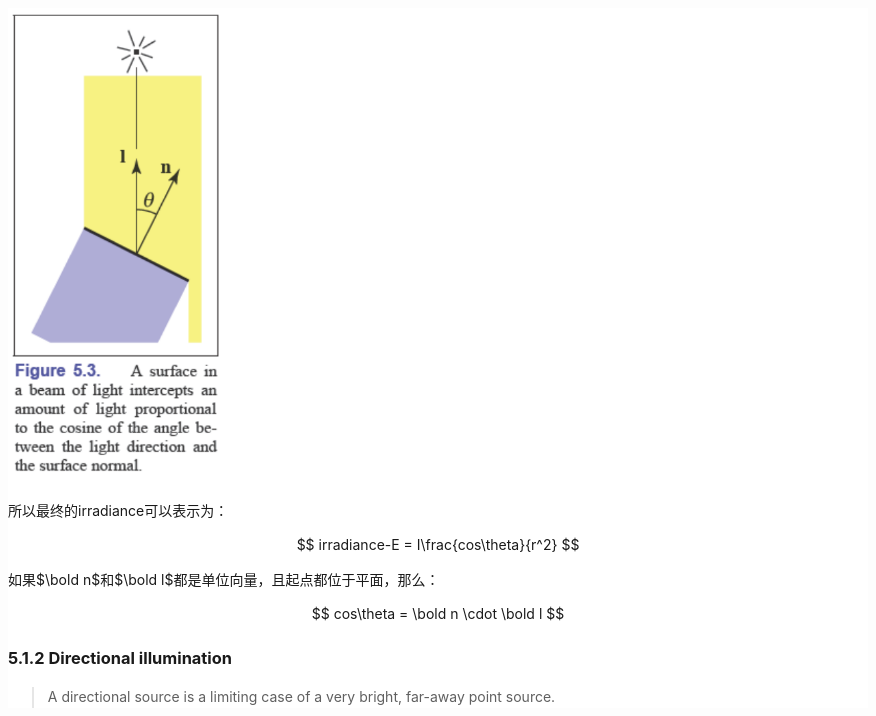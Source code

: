 <img src="picture/image-20221031010537937.png" alt="image-20221031010537937" style="zoom:67%;" />

所以最终的irradiance可以表示为：

$$
irradiance-E = I\frac{cos\theta}{r^2}
$$

如果$\bold n$和$\bold l$都是单位向量，且起点都位于平面，那么：

$$
cos\theta = \bold n \cdot \bold l
$$

### 5.1.2 Directional illumination

> A directional source is a limiting case of a very bright, far-away point source.
